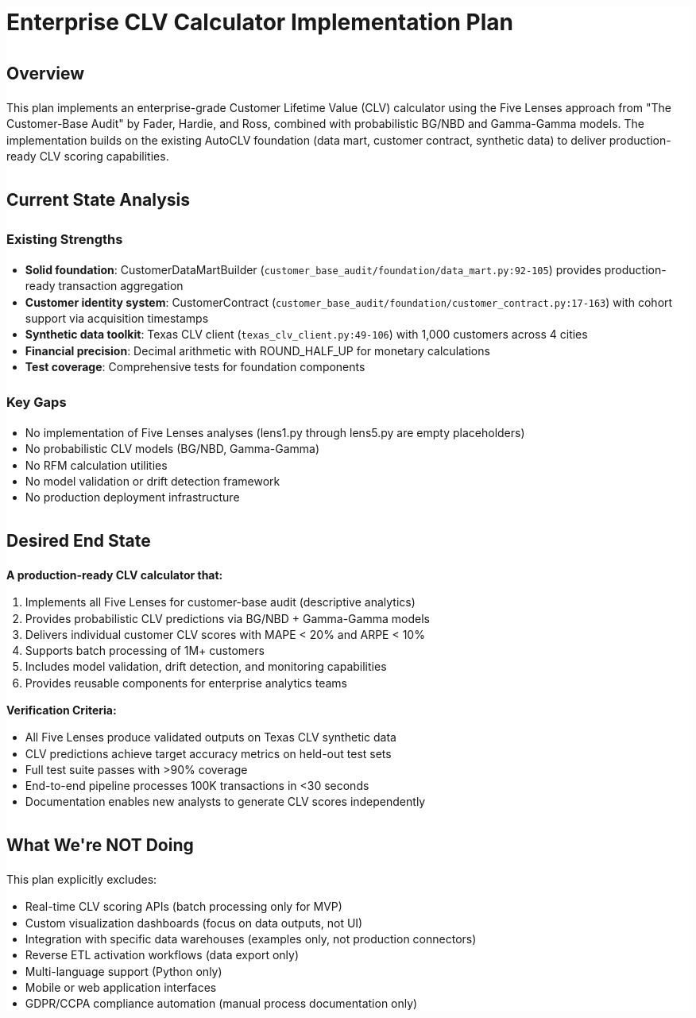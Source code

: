 # Enterprise CLV Calculator Implementation Plan

## Overview

This plan implements an enterprise-grade Customer Lifetime Value (CLV) calculator using the Five Lenses approach from "The Customer-Base Audit" by Fader, Hardie, and Ross, combined with probabilistic BG/NBD and Gamma-Gamma models. The implementation builds on the existing AutoCLV foundation (data mart, customer contract, synthetic data) to deliver production-ready CLV scoring capabilities.

## Current State Analysis

### Existing Strengths
- **Solid foundation**: CustomerDataMartBuilder (`customer_base_audit/foundation/data_mart.py:92-105`) provides production-ready transaction aggregation
- **Customer identity system**: CustomerContract (`customer_base_audit/foundation/customer_contract.py:17-163`) with cohort support via acquisition timestamps
- **Synthetic data toolkit**: Texas CLV client (`texas_clv_client.py:49-106`) with 1,000 customers across 4 cities
- **Financial precision**: Decimal arithmetic with ROUND_HALF_UP for monetary calculations
- **Test coverage**: Comprehensive tests for foundation components

### Key Gaps
- No implementation of Five Lenses analyses (lens1.py through lens5.py are empty placeholders)
- No probabilistic CLV models (BG/NBD, Gamma-Gamma)
- No RFM calculation utilities
- No model validation or drift detection framework
- No production deployment infrastructure

## Desired End State

**A production-ready CLV calculator that:**
1. Implements all Five Lenses for customer-base audit (descriptive analytics)
2. Provides probabilistic CLV predictions via BG/NBD + Gamma-Gamma models
3. Delivers individual customer CLV scores with MAPE < 20% and ARPE < 10%
4. Supports batch processing of 1M+ customers
5. Includes model validation, drift detection, and monitoring capabilities
6. Provides reusable components for enterprise analytics teams

**Verification Criteria:**
- All Five Lenses produce validated outputs on Texas CLV synthetic data
- CLV predictions achieve target accuracy metrics on held-out test sets
- Full test suite passes with >90% coverage
- End-to-end pipeline processes 100K transactions in <30 seconds
- Documentation enables new analysts to generate CLV scores independently

## What We're NOT Doing

This plan explicitly excludes:
- Real-time CLV scoring APIs (batch processing only for MVP)
- Custom visualization dashboards (focus on data outputs, not UI)
- Integration with specific data warehouses (examples only, not production connectors)
- Reverse ETL activation workflows (data export only)
- Multi-language support (Python only)
- Mobile or web application interfaces
- GDPR/CCPA compliance automation (manual process documentation only)
